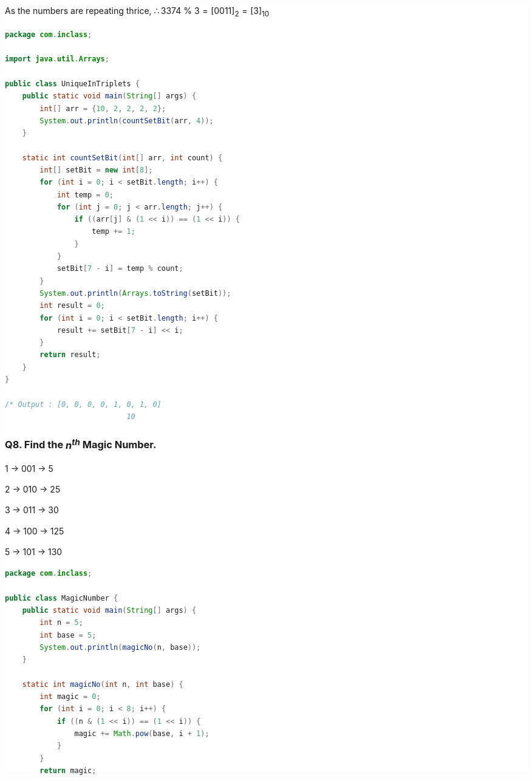 As the numbers are repeating thrice, $\therefore 3374$  % $3 = [0011]_2 = [3]_{10}$

```java
package com.inclass;

import java.util.Arrays;

public class UniqueInTriplets {
    public static void main(String[] args) {
        int[] arr = {10, 2, 2, 2, 2};
        System.out.println(countSetBit(arr, 4));
    }

    static int countSetBit(int[] arr, int count) {
        int[] setBit = new int[8];
        for (int i = 0; i < setBit.length; i++) {
            int temp = 0;
            for (int j = 0; j < arr.length; j++) {
                if ((arr[j] & (1 << i)) == (1 << i)) {
                    temp += 1;
                }
            }
            setBit[7 - i] = temp % count;
        }
        System.out.println(Arrays.toString(setBit));
        int result = 0;
        for (int i = 0; i < setBit.length; i++) {
            result += setBit[7 - i] << i;
        }
        return result;
    }
}

/* Output : [0, 0, 0, 0, 1, 0, 1, 0]
							10
```

### Q8. Find the $n^{th}$  Magic Number.

1 → 001 → 5

2 → 010 → 25

3 → 011 → 30

4 → 100 → 125

5 → 101 → 130

```java
package com.inclass;

public class MagicNumber {
    public static void main(String[] args) {
        int n = 5;
        int base = 5;
        System.out.println(magicNo(n, base));
    }

    static int magicNo(int n, int base) {
        int magic = 0;
        for (int i = 0; i < 8; i++) {
            if ((n & (1 << i)) == (1 << i)) {
                magic += Math.pow(base, i + 1);
            }
        }
        return magic;
```